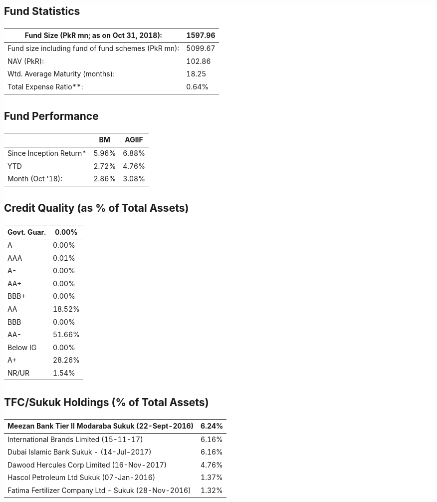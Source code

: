 ## Fund Statistics

|Fund Size (PkR mn; as on Oct 31, 2018):|1597.96|
|---|---|
|Fund size including fund of fund schemes (PkR mn):|5099.67|
|NAV (PkR):|102.86|
|Wtd. Average Maturity (months):|18.25|
|Total Expense Ratio**:|0.64%|

## Fund Performance

| |BM|AGIIF|
|---|---|---|
|Since Inception Return*|5.96%|6.88%|
|YTD|2.72%|4.76%|
|Month (Oct '18):|2.86%|3.08%|

## Credit Quality (as % of Total Assets)

|Govt. Guar.|0.00%|
|---|---|
|A|0.00%|
|AAA|0.01%|
|A-|0.00%|
|AA+|0.00%|
|BBB+|0.00%|
|AA|18.52%|
|BBB|0.00%|
|AA-|51.66%|
|Below IG|0.00%|
|A+|28.26%|
|NR/UR|1.54%|

## TFC/Sukuk Holdings (% of Total Assets)

|Meezan Bank Tier II Modaraba Sukuk (22-Sept-2016)|6.24%|
|---|---|
|International Brands Limited (15-11-17)|6.16%|
|Dubai Islamic Bank Sukuk - (14-Jul-2017)|6.16%|
|Dawood Hercules Corp Limited (16-Nov-2017)|4.76%|
|Hascol Petroleum Ltd Sukuk (07-Jan-2016)|1.37%|
|Fatima Fertilizer Company Ltd - Sukuk (28-Nov-2016)|1.32%|
